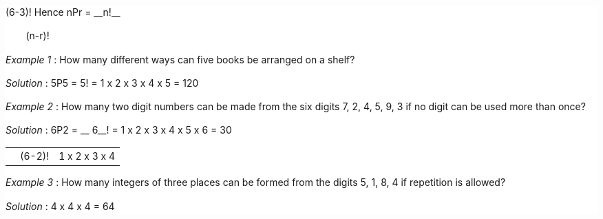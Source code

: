 </td>
<td>
(6-3)!
</td>
</tr>
</table>
Hence nPr = __n!__
<p>
<font color="#ffffff" style="visibility:hidden;">
____
</font>
(n-r)!
</p>
<p>
<i>
Example 1
</i>
: How many different ways can five books be arranged on a shelf?
</p>
<p>
<i>
Solution
</i>
: 5P5 = 5! = 1 x 2 x 3 x 4 x 5 = 120
</p>
<p>
<i>
Example 2
</i>
: How many two digit numbers can be made from the six digits 7, 2, 4, 5, 9, 3 if no digit can be used more than once?
</p>
<p>
<i>
Solution
</i>
: 6P2 = __ 6__! = 1 x 2 x 3 x 4 x 5 x 6 = 30
</p>
<table border="0">
<tr>
<td>
</td>
<td>
(6-2)!
</td>
<td>
1 x 2 x 3 x 4
</td>
</tr>
</table>
<i>
Example 3
</i>
: How many integers of three places can be formed from the digits 5, 1, 8, 4 if repetition is allowed?
<p>
<i>
Solution
</i>
: 4 x 4 x 4 = 64
</p>
<p>
<i>
